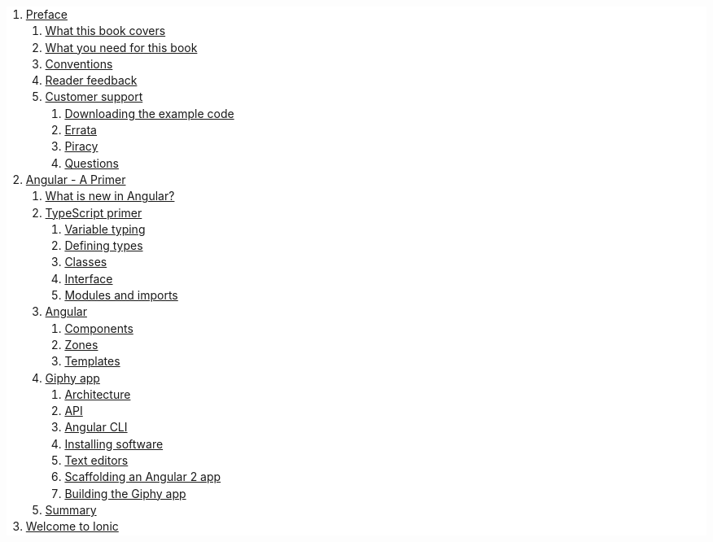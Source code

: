 1. [Preface](https://ebookreading.net/view/book/Learning+Ionic+-+Second+Edition-EB9781786466051_13.html)
    1. [What this book covers](https://ebookreading.net/view/book/Learning+Ionic+-+Second+Edition-EB9781786466051_14.html)
    1. [What you need for this book](https://ebookreading.net/view/book/Learning+Ionic+-+Second+Edition-EB9781786466051_15.html)
    1. [Conventions](https://ebookreading.net/view/book/Learning+Ionic+-+Second+Edition-EB9781786466051_16.html)
    1. [Reader feedback](https://ebookreading.net/view/book/Learning+Ionic+-+Second+Edition-EB9781786466051_17.html)
    1. [Customer support](https://ebookreading.net/view/book/Learning+Ionic+-+Second+Edition-EB9781786466051_18.html)
        1. [Downloading the example code](https://ebookreading.net/view/book/Learning+Ionic+-+Second+Edition-EB9781786466051_19.html)
        1. [Errata](https://ebookreading.net/view/book/Learning+Ionic+-+Second+Edition-EB9781786466051_20.html)
        1. [Piracy](https://ebookreading.net/view/book/Learning+Ionic+-+Second+Edition-EB9781786466051_21.html)
        1. [Questions](https://ebookreading.net/view/book/Learning+Ionic+-+Second+Edition-EB9781786466051_22.html)
1. [Angular - A Primer](https://ebookreading.net/view/book/Learning+Ionic+-+Second+Edition-EB9781786466051_23.html)
    1. [What is new in Angular?](https://ebookreading.net/view/book/Learning+Ionic+-+Second+Edition-EB9781786466051_24.html)
    1. [TypeScript primer](https://ebookreading.net/view/book/Learning+Ionic+-+Second+Edition-EB9781786466051_25.html)
        1. [Variable typing](https://ebookreading.net/view/book/Learning+Ionic+-+Second+Edition-EB9781786466051_26.html)
        1. [Defining types](https://ebookreading.net/view/book/Learning+Ionic+-+Second+Edition-EB9781786466051_27.html)
        1. [Classes](https://ebookreading.net/view/book/Learning+Ionic+-+Second+Edition-EB9781786466051_28.html)
        1. [Interface](https://ebookreading.net/view/book/Learning+Ionic+-+Second+Edition-EB9781786466051_29.html)
        1. [Modules and imports](https://ebookreading.net/view/book/Learning+Ionic+-+Second+Edition-EB9781786466051_30.html)
    1. [Angular](https://ebookreading.net/view/book/Learning+Ionic+-+Second+Edition-EB9781786466051_31.html)
        1. [Components](https://ebookreading.net/view/book/Learning+Ionic+-+Second+Edition-EB9781786466051_32.html)
        1. [Zones](https://ebookreading.net/view/book/Learning+Ionic+-+Second+Edition-EB9781786466051_33.html)
        1. [Templates](https://ebookreading.net/view/book/Learning+Ionic+-+Second+Edition-EB9781786466051_34.html)
    1. [Giphy app](https://ebookreading.net/view/book/Learning+Ionic+-+Second+Edition-EB9781786466051_35.html)
        1. [Architecture](https://ebookreading.net/view/book/Learning+Ionic+-+Second+Edition-EB9781786466051_36.html)
        1. [API](https://ebookreading.net/view/book/Learning+Ionic+-+Second+Edition-EB9781786466051_37.html)
        1. [Angular CLI](https://ebookreading.net/view/book/Learning+Ionic+-+Second+Edition-EB9781786466051_38.html)
        1. [Installing software](https://ebookreading.net/view/book/Learning+Ionic+-+Second+Edition-EB9781786466051_39.html)
        1. [Text editors](https://ebookreading.net/view/book/Learning+Ionic+-+Second+Edition-EB9781786466051_40.html)
        1. [Scaffolding an Angular 2 app](https://ebookreading.net/view/book/Learning+Ionic+-+Second+Edition-EB9781786466051_41.html)
        1. [Building the Giphy app](https://ebookreading.net/view/book/Learning+Ionic+-+Second+Edition-EB9781786466051_42.html)
    1. [Summary](https://ebookreading.net/view/book/Learning+Ionic+-+Second+Edition-EB9781786466051_43.html)
1. [Welcome to Ionic](https://ebookreading.net/view/book/Learning+Ionic+-+Second+Edition-EB9781786466051_44.html)